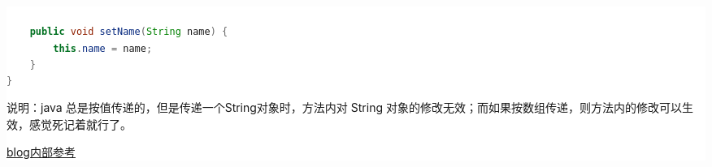 ```java 

    public void setName(String name) {
        this.name = name;
    }
}
```
说明：java 总是按值传递的，但是传递一个String对象时，方法内对 String 对象的修改无效；而如果按数组传递，则方法内的修改可以生效，感觉死记着就行了。

[blog内部参考](https://blog.fancylab.top/2021/06/23/java%E4%B8%AD%E5%BC%95%E7%94%A8%E6%95%B0%E6%8D%AE%E7%B1%BB%E5%9E%8B/)
